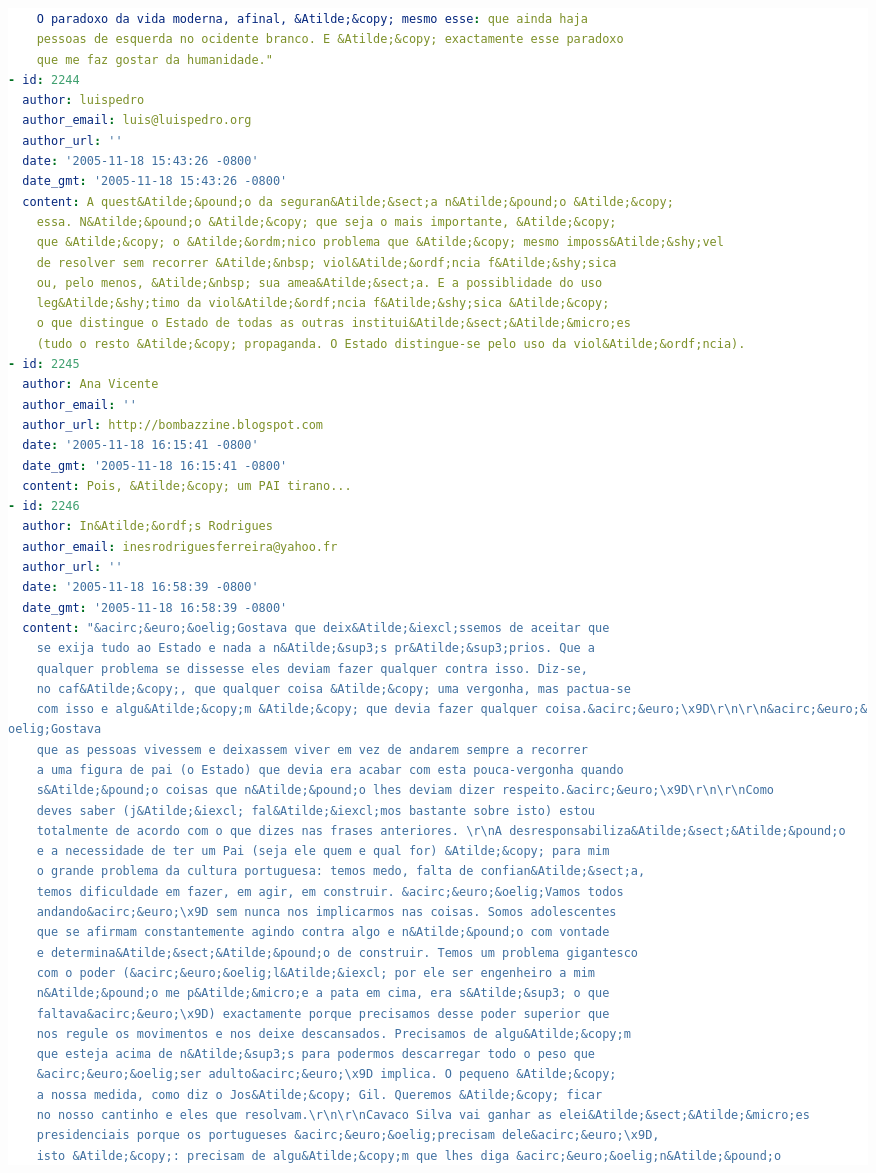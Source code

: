 ```yaml
    O paradoxo da vida moderna, afinal, &Atilde;&copy; mesmo esse: que ainda haja
    pessoas de esquerda no ocidente branco. E &Atilde;&copy; exactamente esse paradoxo
    que me faz gostar da humanidade."
- id: 2244
  author: luispedro
  author_email: luis@luispedro.org
  author_url: ''
  date: '2005-11-18 15:43:26 -0800'
  date_gmt: '2005-11-18 15:43:26 -0800'
  content: A quest&Atilde;&pound;o da seguran&Atilde;&sect;a n&Atilde;&pound;o &Atilde;&copy;
    essa. N&Atilde;&pound;o &Atilde;&copy; que seja o mais importante, &Atilde;&copy;
    que &Atilde;&copy; o &Atilde;&ordm;nico problema que &Atilde;&copy; mesmo imposs&Atilde;&shy;vel
    de resolver sem recorrer &Atilde;&nbsp; viol&Atilde;&ordf;ncia f&Atilde;&shy;sica
    ou, pelo menos, &Atilde;&nbsp; sua amea&Atilde;&sect;a. E a possiblidade do uso
    leg&Atilde;&shy;timo da viol&Atilde;&ordf;ncia f&Atilde;&shy;sica &Atilde;&copy;
    o que distingue o Estado de todas as outras institui&Atilde;&sect;&Atilde;&micro;es
    (tudo o resto &Atilde;&copy; propaganda. O Estado distingue-se pelo uso da viol&Atilde;&ordf;ncia).
- id: 2245
  author: Ana Vicente
  author_email: ''
  author_url: http://bombazzine.blogspot.com
  date: '2005-11-18 16:15:41 -0800'
  date_gmt: '2005-11-18 16:15:41 -0800'
  content: Pois, &Atilde;&copy; um PAI tirano...
- id: 2246
  author: In&Atilde;&ordf;s Rodrigues
  author_email: inesrodriguesferreira@yahoo.fr
  author_url: ''
  date: '2005-11-18 16:58:39 -0800'
  date_gmt: '2005-11-18 16:58:39 -0800'
  content: "&acirc;&euro;&oelig;Gostava que deix&Atilde;&iexcl;ssemos de aceitar que
    se exija tudo ao Estado e nada a n&Atilde;&sup3;s pr&Atilde;&sup3;prios. Que a
    qualquer problema se dissesse eles deviam fazer qualquer contra isso. Diz-se,
    no caf&Atilde;&copy;, que qualquer coisa &Atilde;&copy; uma vergonha, mas pactua-se
    com isso e algu&Atilde;&copy;m &Atilde;&copy; que devia fazer qualquer coisa.&acirc;&euro;\x9D\r\n\r\n&acirc;&euro;&oelig;Gostava
    que as pessoas vivessem e deixassem viver em vez de andarem sempre a recorrer
    a uma figura de pai (o Estado) que devia era acabar com esta pouca-vergonha quando
    s&Atilde;&pound;o coisas que n&Atilde;&pound;o lhes deviam dizer respeito.&acirc;&euro;\x9D\r\n\r\nComo
    deves saber (j&Atilde;&iexcl; fal&Atilde;&iexcl;mos bastante sobre isto) estou
    totalmente de acordo com o que dizes nas frases anteriores. \r\nA desresponsabiliza&Atilde;&sect;&Atilde;&pound;o
    e a necessidade de ter um Pai (seja ele quem e qual for) &Atilde;&copy; para mim
    o grande problema da cultura portuguesa: temos medo, falta de confian&Atilde;&sect;a,
    temos dificuldade em fazer, em agir, em construir. &acirc;&euro;&oelig;Vamos todos
    andando&acirc;&euro;\x9D sem nunca nos implicarmos nas coisas. Somos adolescentes
    que se afirmam constantemente agindo contra algo e n&Atilde;&pound;o com vontade
    e determina&Atilde;&sect;&Atilde;&pound;o de construir. Temos um problema gigantesco
    com o poder (&acirc;&euro;&oelig;l&Atilde;&iexcl; por ele ser engenheiro a mim
    n&Atilde;&pound;o me p&Atilde;&micro;e a pata em cima, era s&Atilde;&sup3; o que
    faltava&acirc;&euro;\x9D) exactamente porque precisamos desse poder superior que
    nos regule os movimentos e nos deixe descansados. Precisamos de algu&Atilde;&copy;m
    que esteja acima de n&Atilde;&sup3;s para podermos descarregar todo o peso que
    &acirc;&euro;&oelig;ser adulto&acirc;&euro;\x9D implica. O pequeno &Atilde;&copy;
    a nossa medida, como diz o Jos&Atilde;&copy; Gil. Queremos &Atilde;&copy; ficar
    no nosso cantinho e eles que resolvam.\r\n\r\nCavaco Silva vai ganhar as elei&Atilde;&sect;&Atilde;&micro;es
    presidenciais porque os portugueses &acirc;&euro;&oelig;precisam dele&acirc;&euro;\x9D,
    isto &Atilde;&copy;: precisam de algu&Atilde;&copy;m que lhes diga &acirc;&euro;&oelig;n&Atilde;&pound;o
```